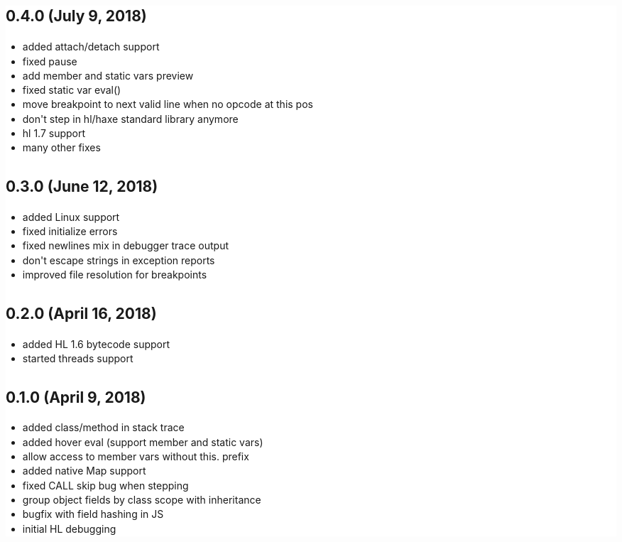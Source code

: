 ## 0.4.0 (July 9, 2018)

* added attach/detach support
* fixed pause
* add member and static vars preview
* fixed static var eval()
* move breakpoint to next valid line when no opcode at this pos
* don't step in hl/haxe standard library anymore
* hl 1.7 support
* many other fixes

## 0.3.0 (June 12, 2018)

* added Linux support
* fixed initialize errors
* fixed newlines mix in debugger trace output
* don't escape strings in exception reports
* improved file resolution for breakpoints

## 0.2.0 (April 16, 2018)

* added HL 1.6 bytecode support
* started threads support

## 0.1.0 (April 9, 2018)

* added class/method in stack trace
* added hover eval (support member and static vars)
* allow access to member vars without this. prefix
* added native Map support
* fixed CALL skip bug when stepping
* group object fields by class scope with inheritance
* bugfix with field hashing in JS
* initial HL debugging
